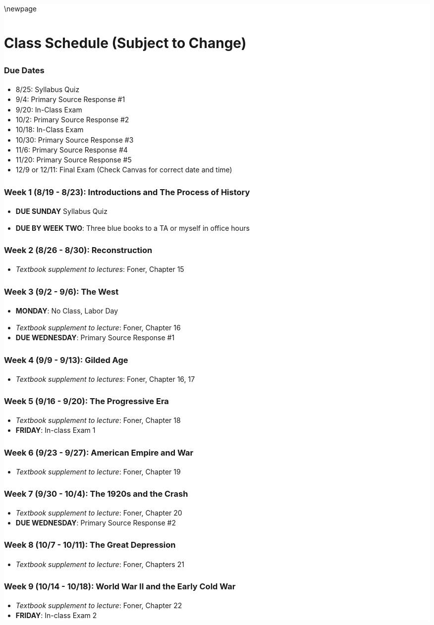 \newpage

# Class Schedule (Subject to Change)

### Due Dates

- 8/25: Syllabus Quiz
- 9/4: Primary Source Response #1
- 9/20: In-Class Exam
- 10/2: Primary Source Response #2
- 10/18: In-Class Exam
- 10/30: Primary Source Response #3
- 11/6: Primary Source Response #4
- 11/20: Primary Source Response #5
- 12/9 or 12/11: Final Exam (Check Canvas for correct date and time)

### Week 1 (8/19 - 8/23): Introductions and The Process of History
- **DUE SUNDAY** Syllabus Quiz
* **DUE BY WEEK TWO**: Three blue books to a TA or myself in office hours

### Week 2 (8/26 - 8/30): Reconstruction
* *Textbook supplement to lectures*: Foner, Chapter 15

### Week 3 (9/2 - 9/6): The West
- **MONDAY**: No Class, Labor Day
* *Textbook supplement to lecture*: Foner, Chapter 16
* **DUE WEDNESDAY**: Primary Source Response #1

### Week 4 (9/9 - 9/13): Gilded Age
* *Textbook supplement to lectures*: Foner, Chapter 16, 17

### Week 5 (9/16 - 9/20): The Progressive Era
* *Textbook supplement to lecture*: Foner, Chapter 18
* **FRIDAY**: In-class Exam 1

### Week 6 (9/23 - 9/27): American Empire and War
* *Textbook supplement to lecture*: Foner, Chapter 19

### Week 7 (9/30 - 10/4): The 1920s and the Crash
* *Textbook supplement to lecture*: Foner, Chapter 20
* **DUE WEDNESDAY**: Primary Source Response #2

### Week 8 (10/7 - 10/11): The Great Depression
* *Textbook supplement to lecture*: Foner, Chapters 21

### Week 9 (10/14 - 10/18): World War II and the Early Cold War
* *Textbook supplement to lecture*: Foner, Chapter 22
* **FRIDAY**: In-class Exam 2
